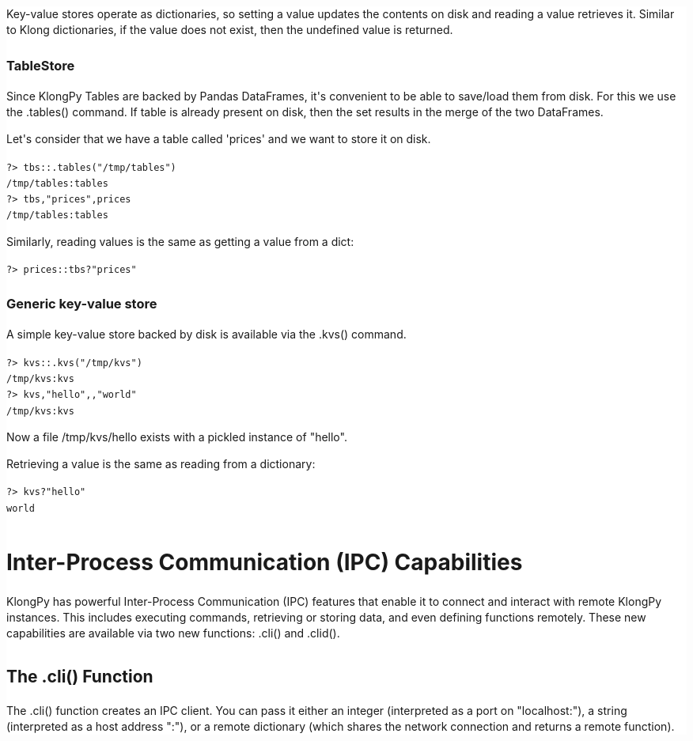 Key-value stores operate as dictionaries, so setting a value updates the contents on disk and reading a value retrieves it.  Similar to Klong dictionaries, if the value does not exist, then the undefined value is returned.

### TableStore

Since KlongPy Tables are backed by Pandas DataFrames, it's convenient to be able to save/load them from disk.  For this we use the .tables() command.  If table is already present on disk, then the set results in the merge of the two DataFrames.

Let's consider that we have a table called 'prices' and we want to store it on disk.

```
?> tbs::.tables("/tmp/tables")
/tmp/tables:tables
?> tbs,"prices",prices
/tmp/tables:tables
```

Similarly, reading values is the same as getting a value from a dict:

```
?> prices::tbs?"prices"
```

### Generic key-value store

A simple key-value store backed by disk is available via the .kvs() command.

```
?> kvs::.kvs("/tmp/kvs")
/tmp/kvs:kvs
?> kvs,"hello",,"world"
/tmp/kvs:kvs
```

Now a file /tmp/kvs/hello exists with a pickled instance of "hello".

Retrieving a value is the same as reading from a dictionary:

```
?> kvs?"hello"
world
```

# Inter-Process Communication (IPC) Capabilities

KlongPy has powerful Inter-Process Communication (IPC) features that enable it to connect and interact with remote KlongPy instances. This includes executing commands, retrieving or storing data, and even defining functions remotely. These new capabilities are available via two new functions: .cli() and .clid().

## The .cli() Function

The .cli() function creates an IPC client. You can pass it either an integer (interpreted as a port on "localhost:<port>"), a string (interpreted as a host address "<host>:<port>"), or a remote dictionary (which shares the network connection and returns a remote function).

